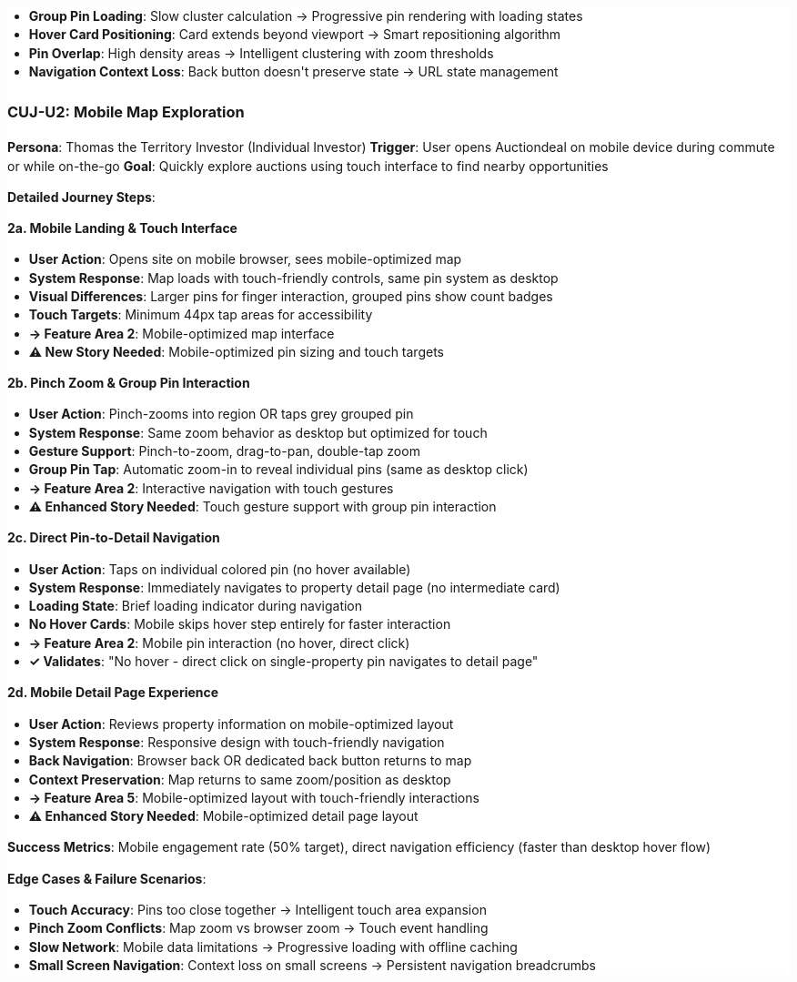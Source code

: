 - **Group Pin Loading**: Slow cluster calculation → Progressive pin rendering with loading states
- **Hover Card Positioning**: Card extends beyond viewport → Smart repositioning algorithm
- **Pin Overlap**: High density areas → Intelligent clustering with zoom thresholds
- **Navigation Context Loss**: Back button doesn't preserve state → URL state management

### CUJ-U2: Mobile Map Exploration

**Persona**: Thomas the Territory Investor (Individual Investor)
**Trigger**: User opens Auctiondeal on mobile device during commute or while on-the-go
**Goal**: Quickly explore auctions using touch interface to find nearby opportunities

**Detailed Journey Steps**:

**2a. Mobile Landing & Touch Interface**

- **User Action**: Opens site on mobile browser, sees mobile-optimized map
- **System Response**: Map loads with touch-friendly controls, same pin system as desktop
- **Visual Differences**: Larger pins for finger interaction, grouped pins show count badges
- **Touch Targets**: Minimum 44px tap areas for accessibility
- **→ Feature Area 2**: Mobile-optimized map interface
- **⚠ New Story Needed**: Mobile-optimized pin sizing and touch targets

**2b. Pinch Zoom & Group Pin Interaction**

- **User Action**: Pinch-zooms into region OR taps grey grouped pin
- **System Response**: Same zoom behavior as desktop but optimized for touch
- **Gesture Support**: Pinch-to-zoom, drag-to-pan, double-tap zoom
- **Group Pin Tap**: Automatic zoom-in to reveal individual pins (same as desktop click)
- **→ Feature Area 2**: Interactive navigation with touch gestures
- **⚠ Enhanced Story Needed**: Touch gesture support with group pin interaction

**2c. Direct Pin-to-Detail Navigation**

- **User Action**: Taps on individual colored pin (no hover available)
- **System Response**: Immediately navigates to property detail page (no intermediate card)
- **Loading State**: Brief loading indicator during navigation
- **No Hover Cards**: Mobile skips hover step entirely for faster interaction
- **→ Feature Area 2**: Mobile pin interaction (no hover, direct click)
- **✓ Validates**: "No hover - direct click on single-property pin navigates to detail page"

**2d. Mobile Detail Page Experience**

- **User Action**: Reviews property information on mobile-optimized layout
- **System Response**: Responsive design with touch-friendly navigation
- **Back Navigation**: Browser back OR dedicated back button returns to map
- **Context Preservation**: Map returns to same zoom/position as desktop
- **→ Feature Area 5**: Mobile-optimized layout with touch-friendly interactions
- **⚠ Enhanced Story Needed**: Mobile-optimized detail page layout

**Success Metrics**: Mobile engagement rate (50% target), direct navigation efficiency (faster than desktop hover flow)

**Edge Cases & Failure Scenarios**:

- **Touch Accuracy**: Pins too close together → Intelligent touch area expansion
- **Pinch Zoom Conflicts**: Map zoom vs browser zoom → Touch event handling
- **Slow Network**: Mobile data limitations → Progressive loading with offline caching
- **Small Screen Navigation**: Context loss on small screens → Persistent navigation breadcrumbs
